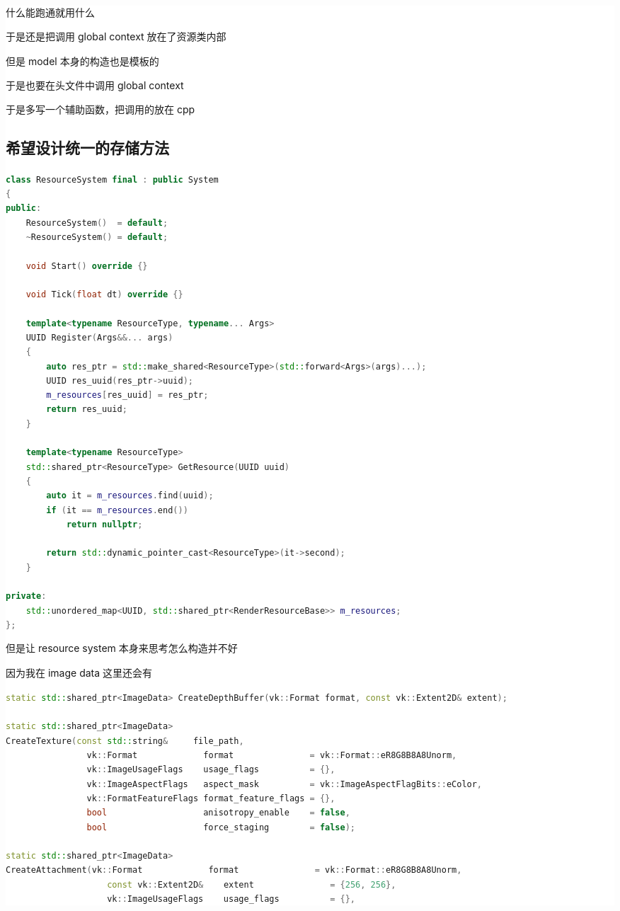 什么能跑通就用什么

于是还是把调用 global context 放在了资源类内部

但是 model 本身的构造也是模板的

于是也要在头文件中调用 global context 

于是多写一个辅助函数，把调用的放在 cpp

## 希望设计统一的存储方法

```cpp
class ResourceSystem final : public System
{
public:
    ResourceSystem()  = default;
    ~ResourceSystem() = default;

    void Start() override {}

    void Tick(float dt) override {}

    template<typename ResourceType, typename... Args>
    UUID Register(Args&&... args)
    {
        auto res_ptr = std::make_shared<ResourceType>(std::forward<Args>(args)...);
        UUID res_uuid(res_ptr->uuid);
        m_resources[res_uuid] = res_ptr;
        return res_uuid;
    }

    template<typename ResourceType>
    std::shared_ptr<ResourceType> GetResource(UUID uuid)
    {
        auto it = m_resources.find(uuid);
        if (it == m_resources.end())
            return nullptr;

        return std::dynamic_pointer_cast<ResourceType>(it->second);
    }

private:
    std::unordered_map<UUID, std::shared_ptr<RenderResourceBase>> m_resources;
};
```

但是让 resource system 本身来思考怎么构造并不好

因为我在 image data 这里还会有

```cpp
static std::shared_ptr<ImageData> CreateDepthBuffer(vk::Format format, const vk::Extent2D& extent);

static std::shared_ptr<ImageData>
CreateTexture(const std::string&     file_path,
                vk::Format             format               = vk::Format::eR8G8B8A8Unorm,
                vk::ImageUsageFlags    usage_flags          = {},
                vk::ImageAspectFlags   aspect_mask          = vk::ImageAspectFlagBits::eColor,
                vk::FormatFeatureFlags format_feature_flags = {},
                bool                   anisotropy_enable    = false,
                bool                   force_staging        = false);

static std::shared_ptr<ImageData>
CreateAttachment(vk::Format             format               = vk::Format::eR8G8B8A8Unorm,
                    const vk::Extent2D&    extent               = {256, 256},
                    vk::ImageUsageFlags    usage_flags          = {},
```